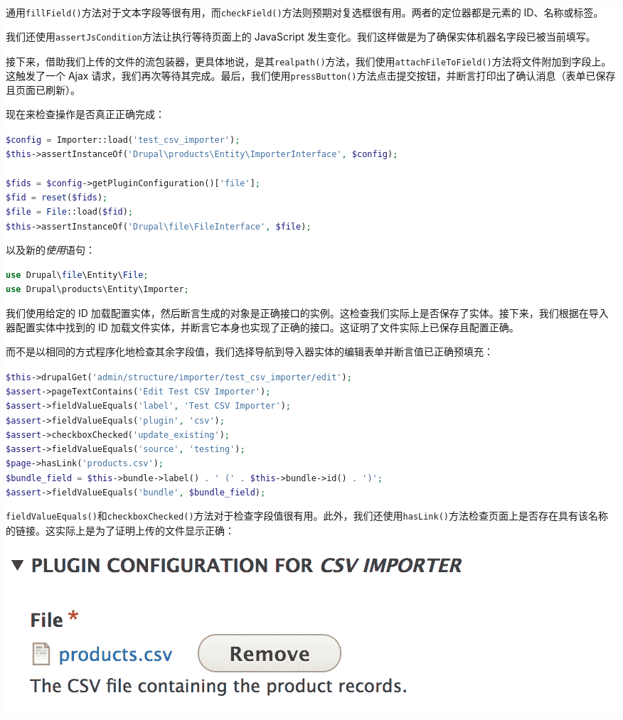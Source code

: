 通用`fillField()`方法对于文本字段等很有用，而`checkField()`方法则预期对复选框很有用。两者的定位器都是元素的 ID、名称或标签。

我们还使用`assertJsCondition`方法让执行等待页面上的 JavaScript 发生变化。我们这样做是为了确保实体机器名字段已被当前填写。

接下来，借助我们上传的文件的流包装器，更具体地说，是其`realpath()`方法，我们使用`attachFileToField()`方法将文件附加到字段上。这触发了一个 Ajax 请求，我们再次等待其完成。最后，我们使用`pressButton()`方法点击提交按钮，并断言打印出了确认消息（表单已保存且页面已刷新）。

现在来检查操作是否真正正确完成：

```php
$config = Importer::load('test_csv_importer'); 
$this->assertInstanceOf('Drupal\products\Entity\ImporterInterface', $config); 

$fids = $config->getPluginConfiguration()['file']; 
$fid = reset($fids); 
$file = File::load($fid); 
$this->assertInstanceOf('Drupal\file\FileInterface', $file);  
```

以及新的*使用*语句：

```php
use Drupal\file\Entity\File; 
use Drupal\products\Entity\Importer;  
```

我们使用给定的 ID 加载配置实体，然后断言生成的对象是正确接口的实例。这检查我们实际上是否保存了实体。接下来，我们根据在导入器配置实体中找到的 ID 加载文件实体，并断言它本身也实现了正确的接口。这证明了文件实际上已保存且配置正确。

而不是以相同的方式程序化地检查其余字段值，我们选择导航到导入器实体的编辑表单并断言值已正确预填充：

```php
$this->drupalGet('admin/structure/importer/test_csv_importer/edit'); 
$assert->pageTextContains('Edit Test CSV Importer'); 
$assert->fieldValueEquals('label', 'Test CSV Importer'); 
$assert->fieldValueEquals('plugin', 'csv'); 
$assert->checkboxChecked('update_existing'); 
$assert->fieldValueEquals('source', 'testing'); 
$page->hasLink('products.csv'); 
$bundle_field = $this->bundle->label() . ' (' . $this->bundle->id() . ')'; 
$assert->fieldValueEquals('bundle', $bundle_field);  
```

`fieldValueEquals()`和`checkboxChecked()`方法对于检查字段值很有用。此外，我们还使用`hasLink()`方法检查页面上是否存在具有该名称的链接。这实际上是为了证明上传的文件显示正确：

![图片](img/f24f8b1c-23ea-411e-bf80-c6db74f5fcbc.png)
